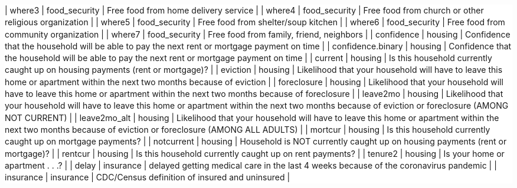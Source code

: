 | where3                   | food\_security     | Free food from home delivery service                                                                                                                                                                                                                                              |
| where4                   | food\_security     | Free food from church or other religious organization                                                                                                                                                                                                                             |
| where5                   | food\_security     | Free food from shelter/soup kitchen                                                                                                                                                                                                                                               |
| where6                   | food\_security     | Free food from community organization                                                                                                                                                                                                                                             |
| where7                   | food\_security     | Free food from family, friend, neighbors                                                                                                                                                                                                                                          |
| confidence               | housing            | Confidence that the household will be able to pay the next rent or mortgage payment on time                                                                                                                                                                                       |
| confidence.binary        | housing            | Confidence that the household will be able to pay the next rent or mortgage payment on time                                                                                                                                                                                       |
| current                  | housing            | Is this household currently caught up on housing payments (rent or mortgage)?                                                                                                                                                                                                     |
| eviction                 | housing            | Likelihood that your household will have to leave this home or apartment within the next two months because of eviction                                                                                                                                                           |
| foreclosure              | housing            | Likelihood that your household will have to leave this home or apartment within the next two months because of foreclosure                                                                                                                                                        |
| leave2mo                 | housing            | Likelihood that your household will have to leave this home or apartment within the next two months because of eviction or foreclosure (AMONG NOT CURRENT)                                                                                                                        |
| leave2mo\_alt            | housing            | Likelihood that your household will have to leave this home or apartment within the next two months because of eviction or foreclosure (AMONG ALL ADULTS)                                                                                                                         |
| mortcur                  | housing            | Is this household currently caught up on mortgage payments?                                                                                                                                                                                                                       |
| notcurrent               | housing            | Household is NOT currently caught up on housing payments (rent or mortgage)?                                                                                                                                                                                                      |
| rentcur                  | housing            | Is this household currently caught up on rent payments?                                                                                                                                                                                                                           |
| tenure2                  | housing            | Is your home or apartment . . .?                                                                                                                                                                                                                                                  |
| delay                    | insurance          | delayed getting medical care in the last 4 weeks because of the coronavirus pandemic                                                                                                                                                                                              |
| insurance                | insurance          | CDC/Census definition of insured and uninsured                                                                                                                                                                                                                                    |